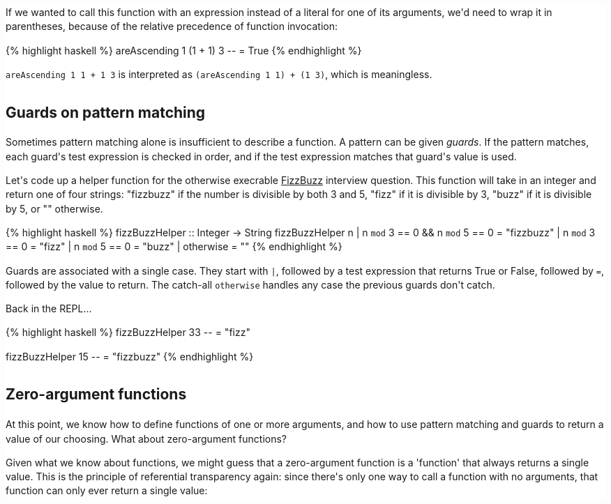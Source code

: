If we wanted to call this function with an expression instead of a literal for one of its arguments, we'd need to wrap it in parentheses, because of the relative precedence of function invocation:

{% highlight haskell %}
areAscending 1 (1 + 1) 3
-- = True
{% endhighlight %}

`areAscending 1 1 + 1 3` is interpreted as `(areAscending 1 1) + (1 3)`, which is meaningless.


## Guards on pattern matching ##

Sometimes pattern matching alone is insufficient to describe a function. A pattern can be given *guards*. If the pattern matches, each guard's test expression is checked in order, and if the test expression matches that guard's value is used.

Let's code up a helper function for the otherwise execrable [FizzBuzz][link-fizzbuzz] interview question. This function will take in an integer and return one of four strings: "fizzbuzz" if the number is divisible by both 3 and 5, "fizz" if it is divisible by 3, "buzz" if it is divisible by 5, or "" otherwise.

{% highlight haskell %}
fizzBuzzHelper :: Integer -> String
fizzBuzzHelper n
  | n `mod` 3 == 0 && n `mod` 5 == 0 = "fizzbuzz"
  | n `mod` 3 == 0 = "fizz"
  | n `mod` 5 == 0 = "buzz"
  | otherwise = ""
{% endhighlight %}

Guards are associated with a single case. They start with `|`, followed by a test expression that returns True or False, followed by `=`, followed by the value to return. The catch-all `otherwise` handles any case the previous guards don't catch.

Back in the REPL...

{% highlight haskell %}
fizzBuzzHelper 33
-- = "fizz"

fizzBuzzHelper 15
-- = "fizzbuzz"
{% endhighlight %}


## Zero-argument functions ##

At this point, we know how to define functions of one or more arguments, and how to use pattern matching and guards to return a value of our choosing. What about zero-argument functions?

Given what we know about functions, we might guess that a zero-argument function is a 'function' that always returns a single value. This is the principle of referential transparency again: since there's only one way to call a function with no arguments, that function can only ever return a single value:


[link-haskell]:          https://www.haskell.org/
[link-statictyping]:     http://en.wikipedia.org/wiki/Type_system#Static_type-checking
[link-type]:             http://en.wikipedia.org/wiki/Data_type
[link-laziness]:         http://en.wikipedia.org/wiki/Lazy_evaluation
[link-reftrans]:         http://en.wikipedia.org/wiki/Referential_transparency_(computer_science)
[link-fcfun]:            http://en.wikipedia.org/wiki/First-class_function
[link-funcprog]:         http://en.wikipedia.org/wiki/Functional_programming
[link-homebrew]:         http://brew.sh/
[link-ghc]:              http://en.wikipedia.org/wiki/Glasgow_Haskell_Compiler
[link-haskelldl]:        https://www.haskell.org/platform/
[link-curry]:            http://en.wikipedia.org/wiki/Currying
[link-fizzbuzz]:         http://c2.com/cgi/wiki?FizzBuzzTest
[link-recur]:            http://en.wikipedia.org/wiki/Recursion_(computer_science)
[link-fib]:              http://en.wikipedia.org/wiki/Fibonacci_number